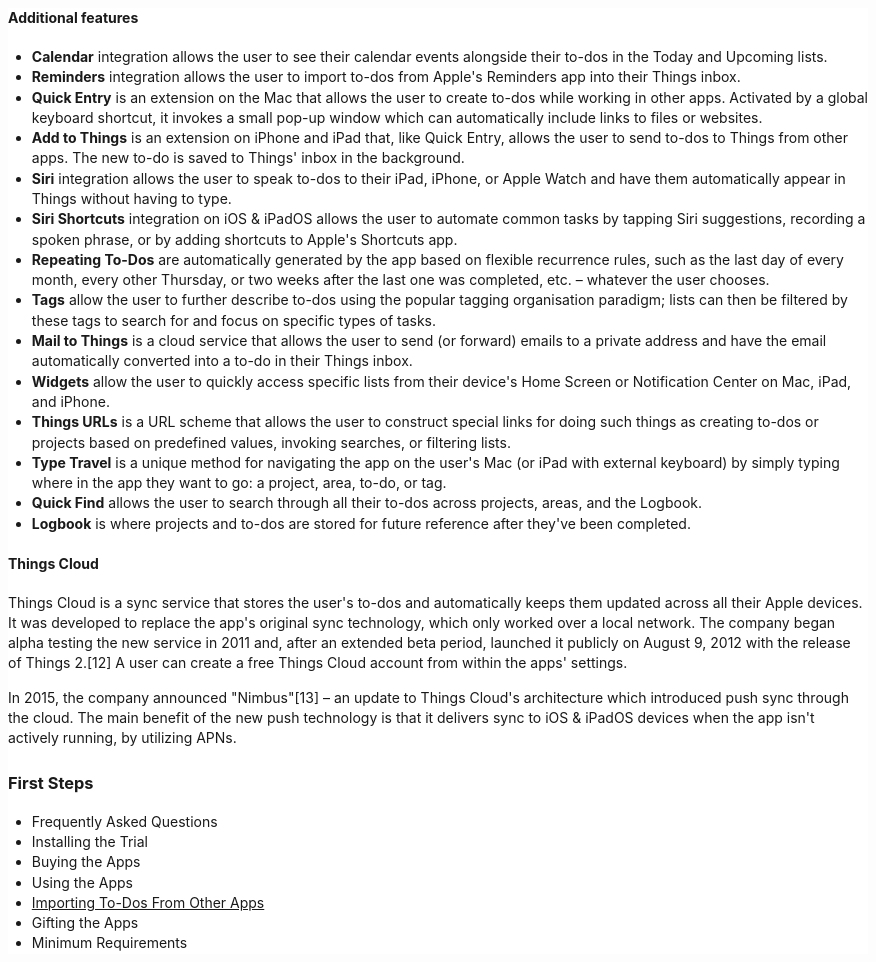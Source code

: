 
#### Additional features

* **Calendar** integration allows the user to see their calendar events alongside their to-dos in the Today and Upcoming lists.
* **Reminders** integration allows the user to import to-dos from Apple's Reminders app into their Things inbox.
* **Quick Entry** is an extension on the Mac that allows the user to create to-dos while working in other apps. Activated by a global keyboard shortcut, it invokes a small pop-up window which can automatically include links to files or websites.
* **Add to Things** is an extension on iPhone and iPad that, like Quick Entry, allows the user to send to-dos to Things from other apps. The new to-do is saved to Things' inbox in the background.
* **Siri** integration allows the user to speak to-dos to their iPad, iPhone, or Apple Watch and have them automatically appear in Things without having to type.
* **Siri Shortcuts** integration on iOS & iPadOS allows the user to automate common tasks by tapping Siri suggestions, recording a spoken phrase, or by adding shortcuts to Apple's Shortcuts app.
* **Repeating To-Dos** are automatically generated by the app based on flexible recurrence rules, such as the last day of every month, every other Thursday, or two weeks after the last one was completed, etc. – whatever the user chooses.
* **Tags** allow the user to further describe to-dos using the popular tagging organisation paradigm; lists can then be filtered by these tags to search for and focus on specific types of tasks.
* **Mail to Things** is a cloud service that allows the user to send (or forward) emails to a private address and have the email automatically converted into a to-do in their Things inbox.
* **Widgets** allow the user to quickly access specific lists from their device's Home Screen or Notification Center on Mac, iPad, and iPhone.
* **Things URLs** is a URL scheme that allows the user to construct special links for doing such things as creating to-dos or projects based on predefined values, invoking searches, or filtering lists.
* **Type Travel** is a unique method for navigating the app on the user's Mac (or iPad with external keyboard) by simply typing where in the app they want to go: a project, area, to-do, or tag.
* **Quick Find** allows the user to search through all their to-dos across projects, areas, and the Logbook.
* **Logbook** is where projects and to-dos are stored for future reference after they've been completed.

#### Things Cloud

Things Cloud is a sync service that stores the user's to-dos and automatically keeps them updated across all their Apple devices. It was developed to replace the app's original sync technology, which only worked over a local network. The company began alpha testing the new service in 2011 and, after an extended beta period, launched it publicly on August 9, 2012 with the release of Things 2.[12] A user can create a free Things Cloud account from within the apps' settings.

In 2015, the company announced "Nimbus"[13] – an update to Things Cloud's architecture which introduced push sync through the cloud. The main benefit of the new push technology is that it delivers sync to iOS & iPadOS devices when the app isn't actively running, by utilizing APNs.


### First Steps

* Frequently Asked Questions
* Installing the Trial
* Buying the Apps
* Using the Apps
* [Importing To-Dos From Other Apps](https://culturedcode.com/things/support/articles/2803555/)
* Gifting the Apps
* Minimum Requirements
